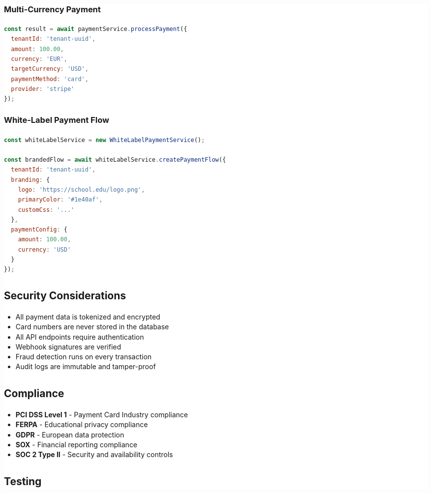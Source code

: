 ### Multi-Currency Payment

```javascript
const result = await paymentService.processPayment({
  tenantId: 'tenant-uuid',
  amount: 100.00,
  currency: 'EUR',
  targetCurrency: 'USD',
  paymentMethod: 'card',
  provider: 'stripe'
});
```

### White-Label Payment Flow

```javascript
const whiteLabelService = new WhiteLabelPaymentService();

const brandedFlow = await whiteLabelService.createPaymentFlow({
  tenantId: 'tenant-uuid',
  branding: {
    logo: 'https://school.edu/logo.png',
    primaryColor: '#1e40af',
    customCss: '...'
  },
  paymentConfig: {
    amount: 100.00,
    currency: 'USD'
  }
});
```

## Security Considerations

- All payment data is tokenized and encrypted
- Card numbers are never stored in the database
- All API endpoints require authentication
- Webhook signatures are verified
- Fraud detection runs on every transaction
- Audit logs are immutable and tamper-proof

## Compliance

- **PCI DSS Level 1** - Payment Card Industry compliance
- **FERPA** - Educational privacy compliance
- **GDPR** - European data protection
- **SOX** - Financial reporting compliance
- **SOC 2 Type II** - Security and availability controls

## Testing
